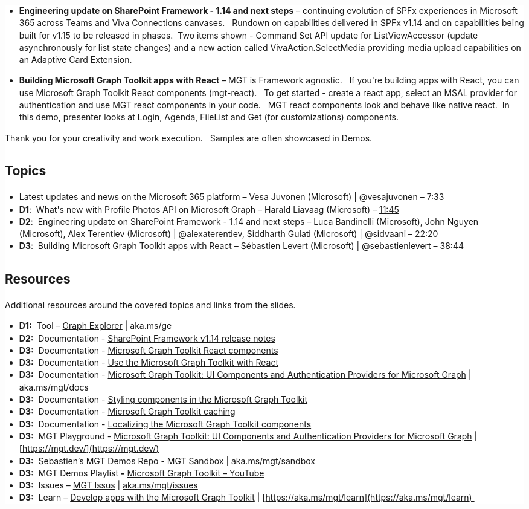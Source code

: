 *   **Engineering update on SharePoint Framework - 1.14 and next steps** – continuing evolution of SPFx experiences in Microsoft 365 across Teams and Viva Connections canvases.   Rundown on capabilities delivered in SPFx v1.14 and on capabilities being built for v1.15 to be released in phases.  Two items shown - Command Set API update for ListViewAccessor (update asynchronously for list state changes) and a new action called VivaAction.SelectMedia providing media upload capabilities on an Adaptive Card Extension. 
    
*   **Building Microsoft Graph Toolkit apps with React** – MGT is Framework agnostic.   If you're building apps with React, you can use Microsoft Graph Toolkit React components (mgt-react).   To get started - create a react app, select an MSAL provider for authentication and use MGT react components in your code.   MGT react components look and behave like native react.  In this demo, presenter looks at Login, Agenda, FileList and Get (for customizations) components.   
    

Thank you for your creativity and work execution.   Samples are often showcased in Demos.

## Topics

*   Latest updates and news on the Microsoft 365 platform – [Vesa Juvonen](http://twitter.com/vesajuvonen) (Microsoft) | @vesajuvonen – [7:33](https://youtu.be/fUElSw9OQN8?t=453)
*   **D1**:  What's new with Profile Photos API on Microsoft Graph – Harald Liavaag (Microsoft) – [11:45](https://youtu.be/fUElSw9OQN8?t=705)
*   **D2**:  Engineering update on SharePoint Framework - 1.14 and next steps – Luca Bandinelli (Microsoft), John Nguyen (Microsoft), [Alex Terentiev](http://twitter.com/alexaterentiev) (Microsoft) | @alexaterentiev, [Siddharth Gulati](http://twitter.com/sidvaani) (Microsoft) | @sidvaani – [22:20](https://youtu.be/fUElSw9OQN8?t=1340)
*   **D3**:  Building Microsoft Graph Toolkit apps with React – [Sébastien Levert](http://twitter.com/sebastienlevert) (Microsoft) | [@sebastienlevert](/t5/user/viewprofilepage/user-id/926766) – [38:44](https://youtu.be/fUElSw9OQN8?t=2324)

## Resources

Additional resources around the covered topics and links from the slides.

*   **D1:**  Tool – [Graph Explorer](https://developer.microsoft.com/graph/graph-explorer) | aka.ms/ge
*   **D2:**  Documentation - [SharePoint Framework v1.14 release notes](https://docs.microsoft.com/sharepoint/dev/spfx/release-1.14) 
*   **D3:**  Documentation - [Microsoft Graph Toolkit React components](https://docs.microsoft.com/graph/toolkit/get-started/mgt-react) 
*   **D3:**  Documentation - [Use the Microsoft Graph Toolkit with React](https://docs.microsoft.com/graph/toolkit/get-started/use-toolkit-with-react) 
*   **D3:**  Documentation - [Microsoft Graph Toolkit: UI Components and Authentication Providers for Microsoft Graph](https://docs.microsoft.com/graph/toolkit/overview) | aka.ms/mgt/docs
*   **D3:**  Documentation - [Styling components in the Microsoft Graph Toolkit](https://docs.microsoft.com/graph/toolkit/customize-components/style) 
*   **D3:**  Documentation - [Microsoft Graph Toolkit caching](https://docs.microsoft.com/graph/toolkit/customize-components/cache) 
*   **D3:**  Documentation - [Localizing the Microsoft Graph Toolkit components](https://docs.microsoft.com/graph/toolkit/customize-components/localization) 
*   **D3:**  MGT Playground - [Microsoft Graph Toolkit: UI Components and Authentication Providers for Microsoft Graph](https://mgt.dev/?path=/story/overview--page) | [https://mgt.dev/](https://mgt.dev/)
*   **D3:**  Sebastien’s MGT Demos Repo - [MGT Sandbox](https://github.com/sebastienlevert/mgt-sandbox) | aka.ms/mgt/sandbox
*   **D3:**  MGT Demos Playlist **\-** [Microsoft Graph Toolkit – YouTube](https://www.youtube.com/playlist?list=PLR9nK3mnD-OUVLPfpm0QL4DVQ8Rw2Md5k)
*   **D3:**  Issues – [MGT Issus](https://github.com/microsoftgraph/microsoft-graph-toolkit/issues?q=is%3Aissue+is%3Aopen+sort%3Aupdated-desc) | [aka.ms/mgt/issues](https://aka.ms/mgt/issues)
*   **D3:**  Learn – [Develop apps with the Microsoft Graph Toolkit](https://docs.microsoft.com/learn/paths/m365-msgraph-toolkit/?WT.mc_id=m365-19989-cxa) | [https://aka.ms/mgt/learn](https://aka.ms/mgt/learn) 
